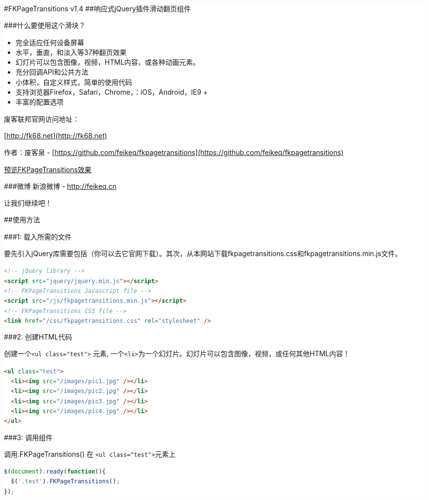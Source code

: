 #FKPageTransitions v1.4
##响应式jQuery插件滑动翻页组件

###什么要使用这个滑块？
* 完全适应任何设备屏幕
* 水平，垂直，和淡入等37种翻页效果
* 幻灯片可以包含图像，视频，HTML内容，或各种动画元素。
* 充分回调API和公共方法
* 小体积，自定义样式，简单的使用代码
* 支持浏览器Firefox，Safari，Chrome，：iOS，Android，IE9 +
* 丰富的配置选项

废客联邦官网访问地址：

[http://fk68.net](http://fk68.net)

作者：废客泉 - [https://github.com/feikeq/fkpagetransitions](https://github.com/feikeq/fkpagetransitions)

[预览FKPageTransitions效果](http://htmlpreview.github.io/?https://github.com/feikeq/fkpagetransitions/blob/master/demo.htm)

###微博
新浪微博 - http://feikeq.cn

让我们继续吧！

##使用方法

###1: 载入所需的文件

要先引入jQuery库需要包括（你可以去它官网下载）。其次，从本网站下载fkpagetransitions.css和fkpagetransitions.min.js文件。

```html
<!-- jQuery library -->
<script src="jquery/jquery.min.js"></script>
<!-- FKPageTransitions Javascript file -->
<script src="/js/fkpagetransitions.min.js"></script>
<!-- FKPageTransitions CSS file -->
<link href="/css/fkpagetransitions.css" rel="stylesheet" />
```

###2: 创建HTML代码

创建一个`<ul class="test">` 元素, 一个` <li> `为一个幻灯片。幻灯片可以包含图像，视频，或任何其他HTML内容！

```html
<ul class="test">
  <li><img src="/images/pic1.jpg" /></li>
  <li><img src="/images/pic2.jpg" /></li>
  <li><img src="/images/pic3.jpg" /></li>
  <li><img src="/images/pic4.jpg" /></li>
</ul>
```

###3: 调用组件

调用.FKPageTransitions() 在 `<ul class="test">`元素上

```javascript
$(document).ready(function(){
  $('.test').FKPageTransitions();
});
```
